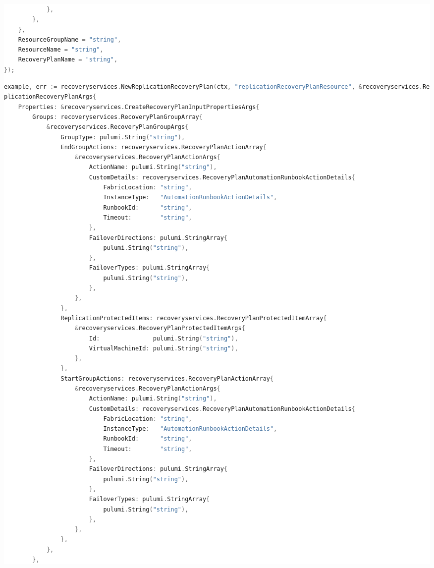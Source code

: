 ```csharp
            },
        },
    },
    ResourceGroupName = "string",
    ResourceName = "string",
    RecoveryPlanName = "string",
});
```

</pulumi-choosable>
</div>


<div>
<pulumi-choosable type="language" values="go">

```go
example, err := recoveryservices.NewReplicationRecoveryPlan(ctx, "replicationRecoveryPlanResource", &recoveryservices.ReplicationRecoveryPlanArgs{
	Properties: &recoveryservices.CreateRecoveryPlanInputPropertiesArgs{
		Groups: recoveryservices.RecoveryPlanGroupArray{
			&recoveryservices.RecoveryPlanGroupArgs{
				GroupType: pulumi.String("string"),
				EndGroupActions: recoveryservices.RecoveryPlanActionArray{
					&recoveryservices.RecoveryPlanActionArgs{
						ActionName: pulumi.String("string"),
						CustomDetails: recoveryservices.RecoveryPlanAutomationRunbookActionDetails{
							FabricLocation: "string",
							InstanceType:   "AutomationRunbookActionDetails",
							RunbookId:      "string",
							Timeout:        "string",
						},
						FailoverDirections: pulumi.StringArray{
							pulumi.String("string"),
						},
						FailoverTypes: pulumi.StringArray{
							pulumi.String("string"),
						},
					},
				},
				ReplicationProtectedItems: recoveryservices.RecoveryPlanProtectedItemArray{
					&recoveryservices.RecoveryPlanProtectedItemArgs{
						Id:               pulumi.String("string"),
						VirtualMachineId: pulumi.String("string"),
					},
				},
				StartGroupActions: recoveryservices.RecoveryPlanActionArray{
					&recoveryservices.RecoveryPlanActionArgs{
						ActionName: pulumi.String("string"),
						CustomDetails: recoveryservices.RecoveryPlanAutomationRunbookActionDetails{
							FabricLocation: "string",
							InstanceType:   "AutomationRunbookActionDetails",
							RunbookId:      "string",
							Timeout:        "string",
						},
						FailoverDirections: pulumi.StringArray{
							pulumi.String("string"),
						},
						FailoverTypes: pulumi.StringArray{
							pulumi.String("string"),
						},
					},
				},
			},
		},
```